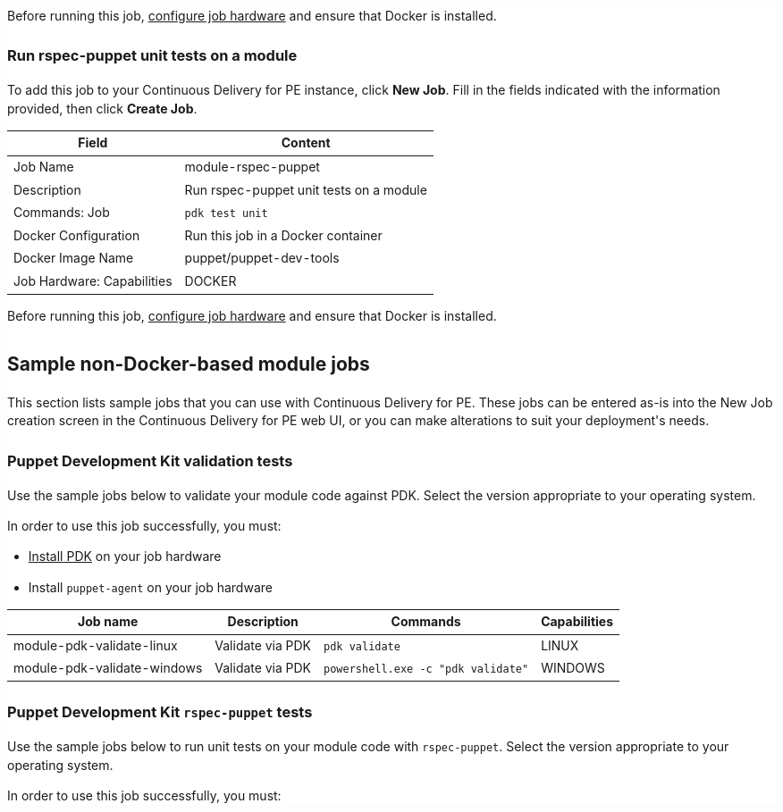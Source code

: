 Before running this job, [configure job hardware](configure_job_hardware.md#) and ensure that Docker is installed.

### Run rspec-puppet unit tests on a module

To add this job to your Continuous Delivery for PE instance, click **New Job**. Fill in the fields indicated with the information provided, then click **Create Job**.

|Field|Content|
|-----|-------|
|Job Name|module-rspec-puppet|
|Description|Run rspec-puppet unit tests on a module|
|Commands: Job|`pdk test unit`|
|Docker Configuration|Run this job in a Docker container|
|Docker Image Name|puppet/puppet-dev-tools|
|Job Hardware: Capabilities|DOCKER|

Before running this job, [configure job hardware](configure_job_hardware.md#) and ensure that Docker is installed.

## Sample non-Docker-based module jobs

This section lists sample jobs that you can use with Continuous Delivery for PE. These jobs can be entered as-is into the New Job creation screen in the Continuous Delivery for PE web UI, or you can make alterations to suit your deployment's needs.

### Puppet Development Kit validation tests

Use the sample jobs below to validate your module code against PDK. Select the version appropriate to your operating system.  

In order to use this job successfully, you must:

-   [Install PDK](https://puppet.com/docs/pdk/1.x/pdk_install.html) on your job hardware

-   Install `puppet-agent` on your job hardware


|Job name|Description|Commands|Capabilities|
|--------|-----------|--------|------------|
|module-pdk-validate-linux|Validate via PDK|`pdk validate`|LINUX|
|module-pdk-validate-windows|Validate via PDK|`powershell.exe -c "pdk validate"`|WINDOWS|

### Puppet Development Kit `rspec-puppet` tests

Use the sample jobs below to run unit tests on your module code with `rspec-puppet`. Select the version appropriate to your operating system.  

In order to use this job successfully, you must:
